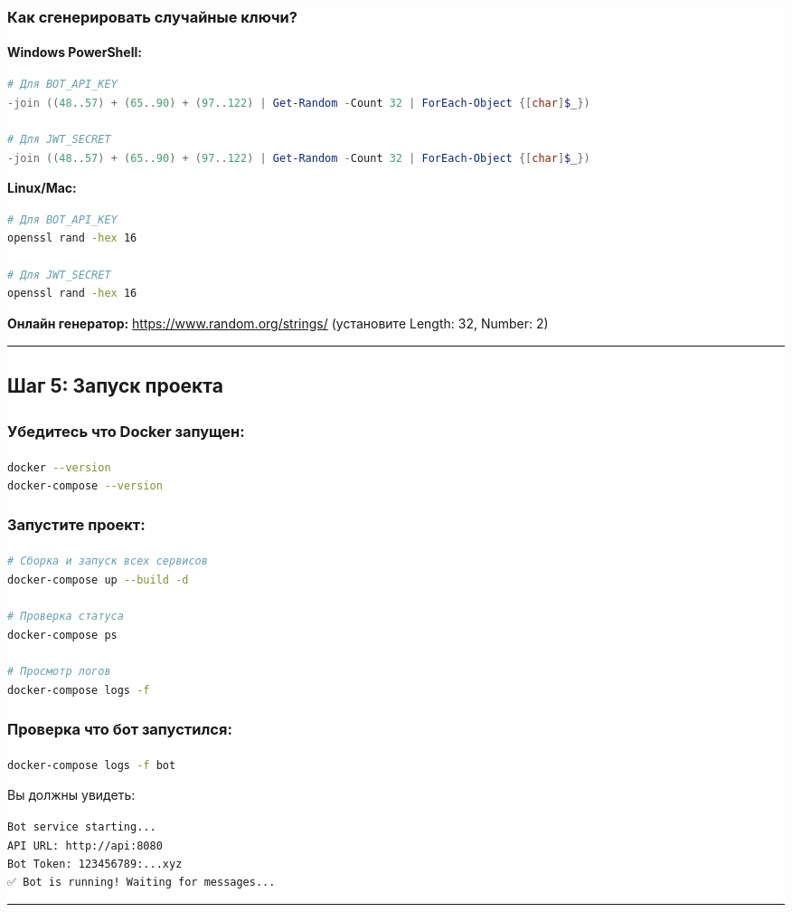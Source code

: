 ### Как сгенерировать случайные ключи?

**Windows PowerShell:**
```powershell
# Для BOT_API_KEY
-join ((48..57) + (65..90) + (97..122) | Get-Random -Count 32 | ForEach-Object {[char]$_})

# Для JWT_SECRET
-join ((48..57) + (65..90) + (97..122) | Get-Random -Count 32 | ForEach-Object {[char]$_})
```

**Linux/Mac:**
```bash
# Для BOT_API_KEY
openssl rand -hex 16

# Для JWT_SECRET
openssl rand -hex 16
```

**Онлайн генератор:**
https://www.random.org/strings/ (установите Length: 32, Number: 2)

---

## Шаг 5: Запуск проекта

### Убедитесь что Docker запущен:
```bash
docker --version
docker-compose --version
```

### Запустите проект:
```bash
# Сборка и запуск всех сервисов
docker-compose up --build -d

# Проверка статуса
docker-compose ps

# Просмотр логов
docker-compose logs -f
```

### Проверка что бот запустился:
```bash
docker-compose logs -f bot
```

Вы должны увидеть:
```
Bot service starting...
API URL: http://api:8080
Bot Token: 123456789:...xyz
✅ Bot is running! Waiting for messages...
```

---
